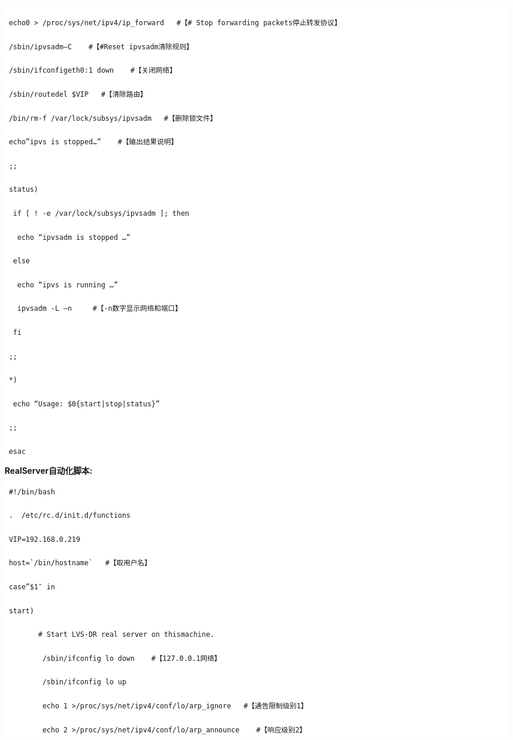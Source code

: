 ```
 
 echo0 > /proc/sys/net/ipv4/ip_forward   #【# Stop forwarding packets停止转发协议】
 
 /sbin/ipvsadm–C    #【#Reset ipvsadm清除规则】
 
 /sbin/ifconfigeth0:1 down    #【关闭网络】
 
 /sbin/routedel $VIP   #【清除路由】
 
 /bin/rm-f /var/lock/subsys/ipvsadm   #【删除锁文件】
 
 echo”ipvs is stopped…”    #【输出结果说明】
 
 ;;
 
 status)
 
  if [ ! -e /var/lock/subsys/ipvsadm ]; then
 
   echo “ipvsadm is stopped …”
 
  else
 
   echo “ipvs is running …”
 
   ipvsadm -L –n     #【-n数字显示网络和端口】
 
  fi
 
 ;;
 
 *)
 
  echo “Usage: $0{start|stop|status}”
 
 ;;
 
 esac
```

**RealServer自动化脚本:**

```
 #!/bin/bash
 
 .  /etc/rc.d/init.d/functions
 
 VIP=192.168.0.219
 
 host=`/bin/hostname`   #【取用户名】
 
 case”$1″ in
 
 start)
 
        # Start LVS-DR real server on thismachine.
 
         /sbin/ifconfig lo down    #【127.0.0.1网络】
 
         /sbin/ifconfig lo up
 
         echo 1 >/proc/sys/net/ipv4/conf/lo/arp_ignore   #【通告限制级别1】
 
         echo 2 >/proc/sys/net/ipv4/conf/lo/arp_announce    #【响应级别2】
```

 [-wweight]: 定义服务器权重
